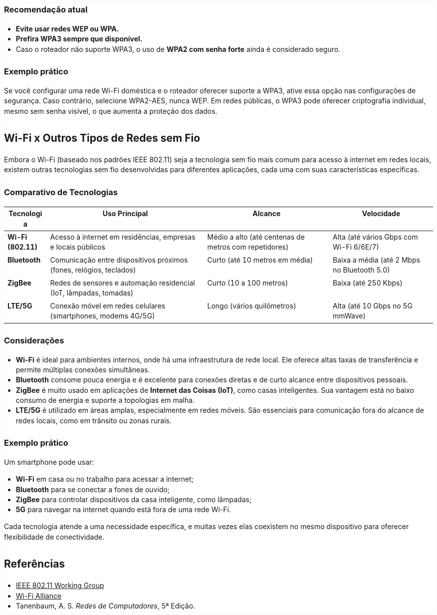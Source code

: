 ### Recomendação atual

- **Evite usar redes WEP ou WPA.**  
- **Prefira WPA3 sempre que disponível.**
- Caso o roteador não suporte WPA3, o uso de **WPA2 com senha forte** ainda é considerado seguro.

### Exemplo prático

Se você configurar uma rede Wi-Fi doméstica e o roteador oferecer suporte a WPA3, ative essa opção nas configurações de segurança. Caso contrário, selecione WPA2-AES, nunca WEP. Em redes públicas, o WPA3 pode oferecer criptografia individual, mesmo sem senha visível, o que aumenta a proteção dos dados.



## Wi-Fi x Outros Tipos de Redes sem Fio

Embora o Wi-Fi (baseado nos padrões IEEE 802.11) seja a tecnologia sem fio mais comum para acesso à internet em redes locais, existem outras tecnologias sem fio desenvolvidas para diferentes aplicações, cada uma com suas características específicas.

### Comparativo de Tecnologias

| Tecnologia     | Uso Principal                          | Alcance        | Velocidade        |
|----------------|----------------------------------------|----------------|-------------------|
| **Wi-Fi (802.11)** | Acesso à internet em residências, empresas e locais públicos | Médio a alto (até centenas de metros com repetidores) | Alta (até vários Gbps com Wi-Fi 6/6E/7) |
| **Bluetooth**  | Comunicação entre dispositivos próximos (fones, relógios, teclados) | Curto (até 10 metros em média) | Baixa a média (até 2 Mbps no Bluetooth 5.0) |
| **ZigBee**     | Redes de sensores e automação residencial (IoT, lâmpadas, tomadas) | Curto (10 a 100 metros) | Baixa (até 250 Kbps) |
| **LTE/5G**     | Conexão móvel em redes celulares (smartphones, modems 4G/5G) | Longo (vários quilômetros) | Alta (até 10 Gbps no 5G mmWave) |

### Considerações

- **Wi-Fi** é ideal para ambientes internos, onde há uma infraestrutura de rede local. Ele oferece altas taxas de transferência e permite múltiplas conexões simultâneas.
- **Bluetooth** consome pouca energia e é excelente para conexões diretas e de curto alcance entre dispositivos pessoais.
- **ZigBee** é muito usado em aplicações de **Internet das Coisas (IoT)**, como casas inteligentes. Sua vantagem está no baixo consumo de energia e suporte a topologias em malha.
- **LTE/5G** é utilizado em áreas amplas, especialmente em redes móveis. São essenciais para comunicação fora do alcance de redes locais, como em trânsito ou zonas rurais.

### Exemplo prático

Um smartphone pode usar:
- **Wi-Fi** em casa ou no trabalho para acessar a internet;
- **Bluetooth** para se conectar a fones de ouvido;
- **ZigBee** para controlar dispositivos da casa inteligente, como lâmpadas;
- **5G** para navegar na internet quando está fora de uma rede Wi-Fi.

Cada tecnologia atende a uma necessidade específica, e muitas vezes elas coexistem no mesmo dispositivo para oferecer flexibilidade de conectividade.


## Referências

- [IEEE 802.11 Working Group](https://standards.ieee.org/ieee/802.11/6210/)
- [Wi-Fi Alliance](https://www.wi-fi.org/)
- Tanenbaum, A. S. *Redes de Computadores*, 5ª Edição.
